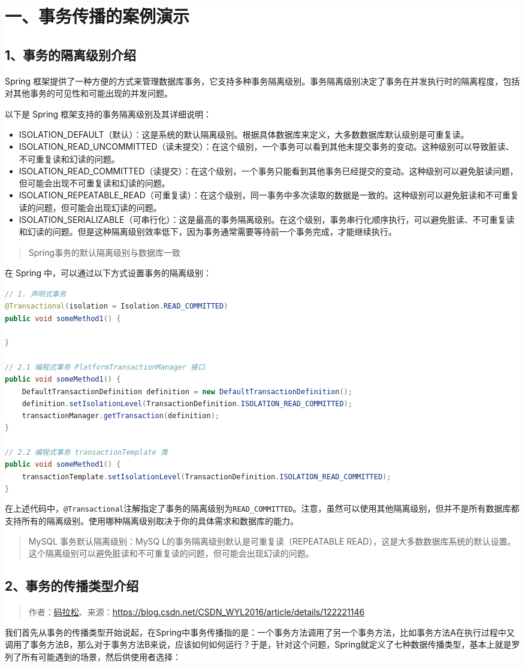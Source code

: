 # 一、事务传播的案例演示



## 1、事务的隔离级别介绍

Spring 框架提供了一种方便的方式来管理数据库事务，它支持多种事务隔离级别。事务隔离级别决定了事务在并发执行时的隔离程度，包括对其他事务的可见性和可能出现的并发问题。

以下是 Spring 框架支持的事务隔离级别及其详细说明：

- ISOLATION_DEFAULT（默认）：这是系统的默认隔离级别。根据具体数据库来定义，大多数数据库默认级别是可重复读。
- ISOLATION_READ_UNCOMMITTED（读未提交）：在这个级别，一个事务可以看到其他未提交事务的变动。这种级别可以导致脏读、不可重复读和幻读的问题。
- ISOLATION_READ_COMMITTED（读提交）：在这个级别，一个事务只能看到其他事务已经提交的变动。这种级别可以避免脏读问题，但可能会出现不可重复读和幻读的问题。
- ISOLATION_REPEATABLE_READ（可重复读）：在这个级别，同一事务中多次读取的数据是一致的。这种级别可以避免脏读和不可重复读的问题，但可能会出现幻读的问题。
- ISOLATION_SERIALIZABLE（可串行化）：这是最高的事务隔离级别。在这个级别，事务串行化顺序执行，可以避免脏读、不可重复读和幻读的问题。但是这种隔离级别效率低下，因为事务通常需要等待前一个事务完成，才能继续执行。

> Spring事务的默认隔离级别与数据库一致

在 Spring 中，可以通过以下方式设置事务的隔离级别：

```java
// 1. 声明式事务
@Transactional(isolation = Isolation.READ_COMMITTED)  
public void someMethod1() {

}

// 2.1 编程式事务 PlatformTransactionManager 接口
public void someMethod1() {
    DefaultTransactionDefinition definition = new DefaultTransactionDefinition();
    definition.setIsolationLevel(TransactionDefinition.ISOLATION_READ_COMMITTED);
    transactionManager.getTransaction(definition);
}

// 2.2 编程式事务 transactionTemplate 类
public void someMethod1() {
    transactionTemplate.setIsolationLevel(TransactionDefinition.ISOLATION_READ_COMMITTED);
}
```

在上述代码中，`@Transactional`注解指定了事务的隔离级别为`READ_COMMITTED`。注意，虽然可以使用其他隔离级别，但并不是所有数据库都支持所有的隔离级别。使用哪种隔离级别取决于你的具体需求和数据库的能力。

> MySQL 事务默认隔离级别：MySQ L的事务隔离级别默认是可重复读（REPEATABLE READ），这是大多数数据库系统的默认设置。这个隔离级别可以避免脏读和不可重复读的问题，但可能会出现幻读的问题。



2、事务的传播类型介绍
-------------------------------------------------------------------------

> 作者：[码拉松](https://blog.csdn.net/CSDN_WYL2016)、来源：https://blog.csdn.net/CSDN_WYL2016/article/details/122221146

我们首先从事务的传播类型开始说起，在Spring中事务传播指的是：一个事务方法调用了另一个事务方法，比如事务方法A在执行过程中又调用了事务方法B，那么对于事务方法B来说，应该如何如何运行？于是，针对这个问题，Spring就定义了七种数据传播类型，基本上就是罗列了所有可能遇到的场景，然后供使用者选择：
